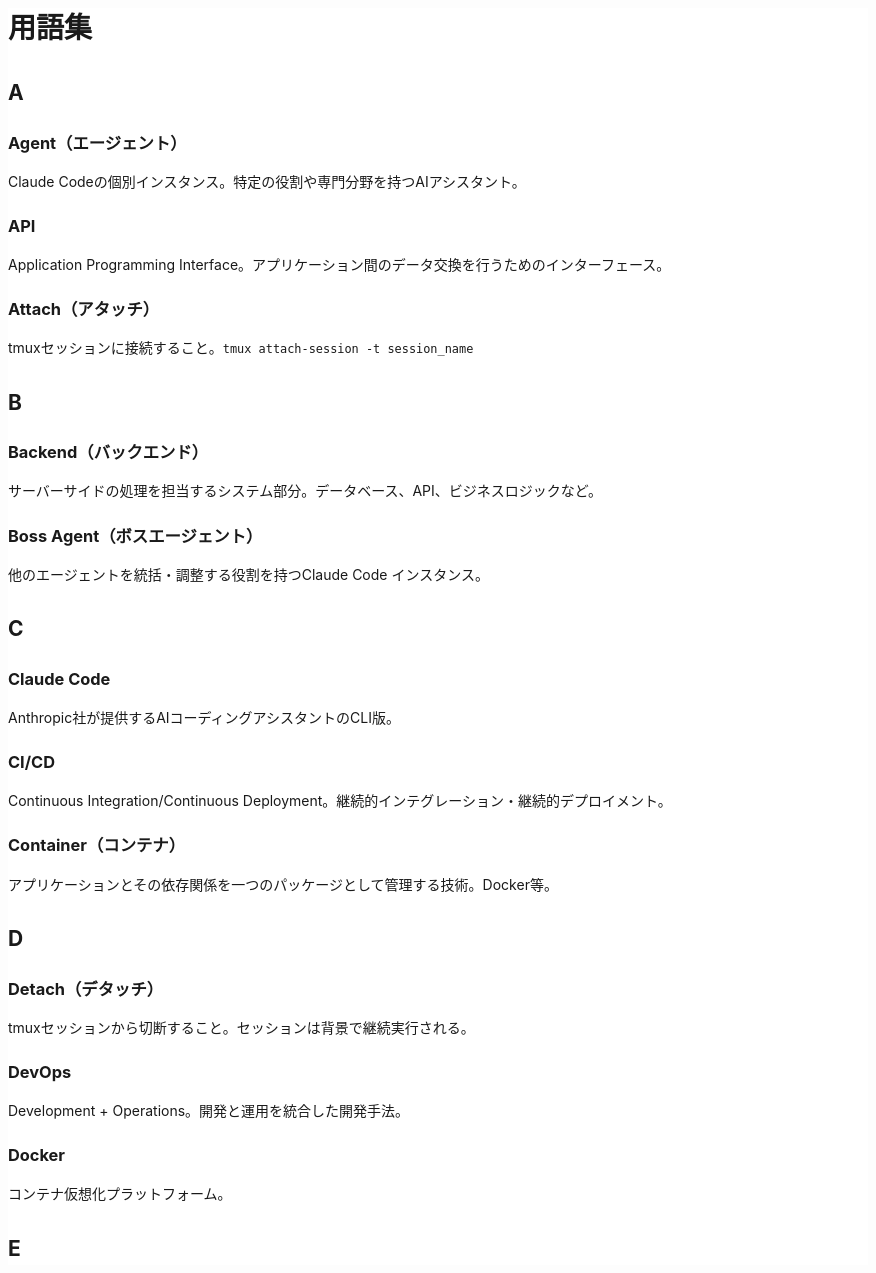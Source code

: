 # 用語集

## A

### Agent（エージェント）
Claude Codeの個別インスタンス。特定の役割や専門分野を持つAIアシスタント。

### API
Application Programming Interface。アプリケーション間のデータ交換を行うためのインターフェース。

### Attach（アタッチ）
tmuxセッションに接続すること。`tmux attach-session -t session_name`

## B

### Backend（バックエンド）
サーバーサイドの処理を担当するシステム部分。データベース、API、ビジネスロジックなど。

### Boss Agent（ボスエージェント）
他のエージェントを統括・調整する役割を持つClaude Code インスタンス。

## C

### Claude Code
Anthropic社が提供するAIコーディングアシスタントのCLI版。

### CI/CD
Continuous Integration/Continuous Deployment。継続的インテグレーション・継続的デプロイメント。

### Container（コンテナ）
アプリケーションとその依存関係を一つのパッケージとして管理する技術。Docker等。

## D

### Detach（デタッチ）
tmuxセッションから切断すること。セッションは背景で継続実行される。

### DevOps
Development + Operations。開発と運用を統合した開発手法。

### Docker
コンテナ仮想化プラットフォーム。

## E
